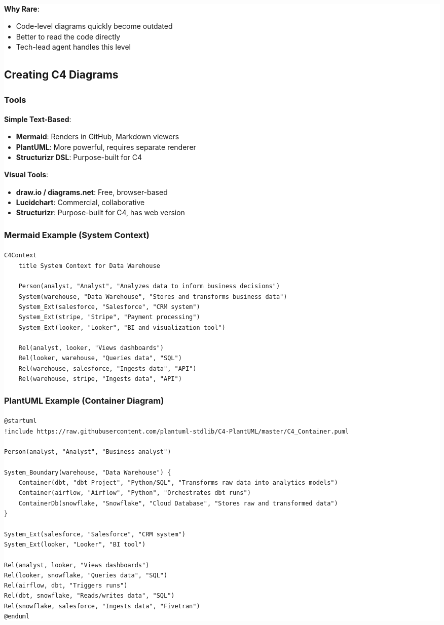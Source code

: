 **Why Rare**:

- Code-level diagrams quickly become outdated
- Better to read the code directly
- Tech-lead agent handles this level

## Creating C4 Diagrams

### Tools

**Simple Text-Based**:

- **Mermaid**: Renders in GitHub, Markdown viewers
- **PlantUML**: More powerful, requires separate renderer
- **Structurizr DSL**: Purpose-built for C4

**Visual Tools**:

- **draw.io / diagrams.net**: Free, browser-based
- **Lucidchart**: Commercial, collaborative
- **Structurizr**: Purpose-built for C4, has web version

### Mermaid Example (System Context)

```mermaid
C4Context
    title System Context for Data Warehouse

    Person(analyst, "Analyst", "Analyzes data to inform business decisions")
    System(warehouse, "Data Warehouse", "Stores and transforms business data")
    System_Ext(salesforce, "Salesforce", "CRM system")
    System_Ext(stripe, "Stripe", "Payment processing")
    System_Ext(looker, "Looker", "BI and visualization tool")

    Rel(analyst, looker, "Views dashboards")
    Rel(looker, warehouse, "Queries data", "SQL")
    Rel(warehouse, salesforce, "Ingests data", "API")
    Rel(warehouse, stripe, "Ingests data", "API")
```

### PlantUML Example (Container Diagram)

```plantuml
@startuml
!include https://raw.githubusercontent.com/plantuml-stdlib/C4-PlantUML/master/C4_Container.puml

Person(analyst, "Analyst", "Business analyst")

System_Boundary(warehouse, "Data Warehouse") {
    Container(dbt, "dbt Project", "Python/SQL", "Transforms raw data into analytics models")
    Container(airflow, "Airflow", "Python", "Orchestrates dbt runs")
    ContainerDb(snowflake, "Snowflake", "Cloud Database", "Stores raw and transformed data")
}

System_Ext(salesforce, "Salesforce", "CRM system")
System_Ext(looker, "Looker", "BI tool")

Rel(analyst, looker, "Views dashboards")
Rel(looker, snowflake, "Queries data", "SQL")
Rel(airflow, dbt, "Triggers runs")
Rel(dbt, snowflake, "Reads/writes data", "SQL")
Rel(snowflake, salesforce, "Ingests data", "Fivetran")
@enduml
```
